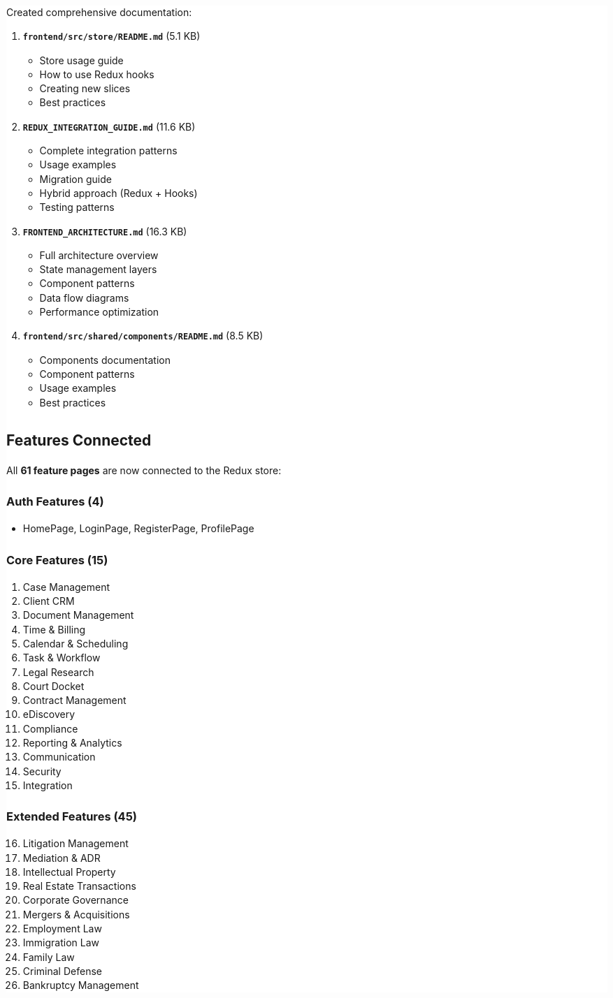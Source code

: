 Created comprehensive documentation:

1. **`frontend/src/store/README.md`** (5.1 KB)
   - Store usage guide
   - How to use Redux hooks
   - Creating new slices
   - Best practices

2. **`REDUX_INTEGRATION_GUIDE.md`** (11.6 KB)
   - Complete integration patterns
   - Usage examples
   - Migration guide
   - Hybrid approach (Redux + Hooks)
   - Testing patterns

3. **`FRONTEND_ARCHITECTURE.md`** (16.3 KB)
   - Full architecture overview
   - State management layers
   - Component patterns
   - Data flow diagrams
   - Performance optimization

4. **`frontend/src/shared/components/README.md`** (8.5 KB)
   - Components documentation
   - Component patterns
   - Usage examples
   - Best practices

## Features Connected

All **61 feature pages** are now connected to the Redux store:

### Auth Features (4)
- HomePage, LoginPage, RegisterPage, ProfilePage

### Core Features (15)
1. Case Management
2. Client CRM
3. Document Management
4. Time & Billing
5. Calendar & Scheduling
6. Task & Workflow
7. Legal Research
8. Court Docket
9. Contract Management
10. eDiscovery
11. Compliance
12. Reporting & Analytics
13. Communication
14. Security
15. Integration

### Extended Features (45)
16. Litigation Management
17. Mediation & ADR
18. Intellectual Property
19. Real Estate Transactions
20. Corporate Governance
21. Mergers & Acquisitions
22. Employment Law
23. Immigration Law
24. Family Law
25. Criminal Defense
26. Bankruptcy Management